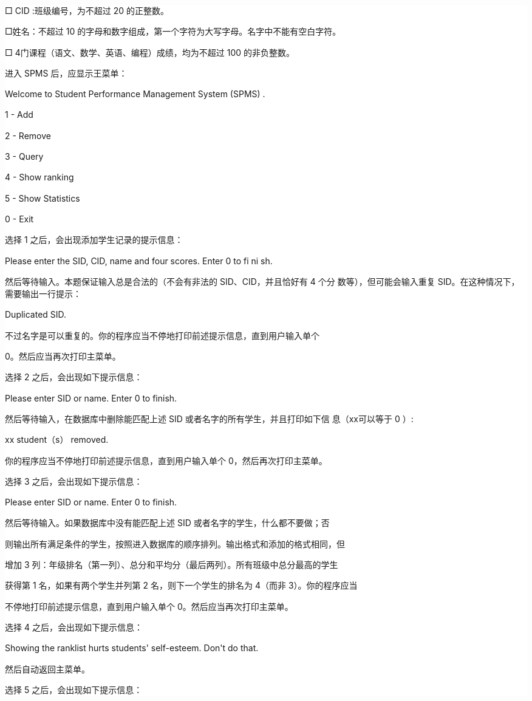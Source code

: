 □    CID :班级编号，为不超过 20 的正整数。

□姓名：不超过 10 的字母和数字组成，第一个字符为大写字母。名字中不能有空白字符。

□    4门课程（语文、数学、英语、编程）成绩，均为不超过 100 的非负整数。

进入 SPMS 后，应显示王菜单：

Welcome to Student Performance Management System (SPMS) .

1 - Add

2    - Remove

3    - Query

4    - Show ranking

5    - Show Statistics

0 - Exit

选择 1 之后，会出现添加学生记录的提示信息：

Please enter the SID, CID, name and four scores. Enter 0 to fi ni sh.

然后等待输入。本题保证输入总是合法的（不会有非法的 SID、CID，并且恰好有 4 个分 数等），但可能会输入重复 SID。在这种情况下，需要输出一行提示：

Duplicated SID.

不过名字是可以重复的。你的程序应当不停地打印前述提示信息，直到用户输入单个

0。然后应当再次打印主菜单。

选择 2 之后，会出现如下提示信息：

Please enter SID or name. Enter 0 to finish.

然后等待输入，在数据库中删除能匹配上述 SID 或者名字的所有学生，并且打印如下信 息（xx可以等于 0 ）:

xx student（s） removed.

你的程序应当不停地打印前述提示信息，直到用户输入单个 0，然后再次打印主菜单。

选择 3 之后，会出现如下提示信息：

Please enter SID or name. Enter 0 to finish.

然后等待输入。如果数据库中没有能匹配上述 SID 或者名字的学生，什么都不要做；否

则输出所有满足条件的学生，按照进入数据库的顺序排列。输出格式和添加的格式相同，但

增加 3 列：年级排名（第一列）、总分和平均分（最后两列）。所有班级中总分最高的学生

获得第 1 名，如果有两个学生并列第 2 名，则下一个学生的排名为 4（而非 3）。你的程序应当

不停地打印前述提示信息，直到用户输入单个 0。然后应当再次打印主菜单。

选择 4 之后，会出现如下提示信息：

Showing the ranklist hurts students' self-esteem. Don't do that.

然后自动返回主菜单。

选择 5 之后，会出现如下提示信息：

